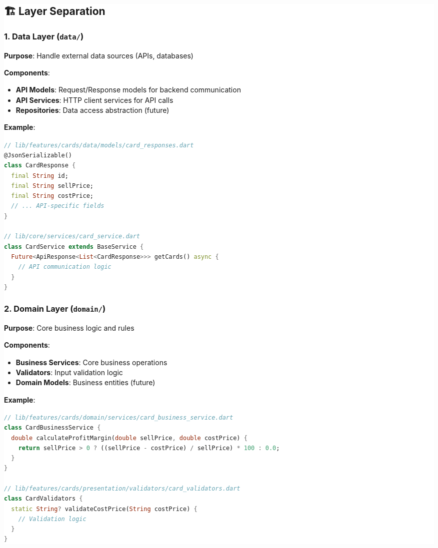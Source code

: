 ## 🏗️ Layer Separation

### **1. Data Layer (`data/`)**
**Purpose**: Handle external data sources (APIs, databases)

**Components**:
- **API Models**: Request/Response models for backend communication
- **API Services**: HTTP client services for API calls
- **Repositories**: Data access abstraction (future)

**Example**:
```dart
// lib/features/cards/data/models/card_responses.dart
@JsonSerializable()
class CardResponse {
  final String id;
  final String sellPrice;
  final String costPrice;
  // ... API-specific fields
}

// lib/core/services/card_service.dart
class CardService extends BaseService {
  Future<ApiResponse<List<CardResponse>>> getCards() async {
    // API communication logic
  }
}
```

### **2. Domain Layer (`domain/`)**
**Purpose**: Core business logic and rules

**Components**:
- **Business Services**: Core business operations
- **Validators**: Input validation logic
- **Domain Models**: Business entities (future)

**Example**:
```dart
// lib/features/cards/domain/services/card_business_service.dart
class CardBusinessService {
  double calculateProfitMargin(double sellPrice, double costPrice) {
    return sellPrice > 0 ? ((sellPrice - costPrice) / sellPrice) * 100 : 0.0;
  }
}

// lib/features/cards/presentation/validators/card_validators.dart
class CardValidators {
  static String? validateCostPrice(String costPrice) {
    // Validation logic
  }
}
```
